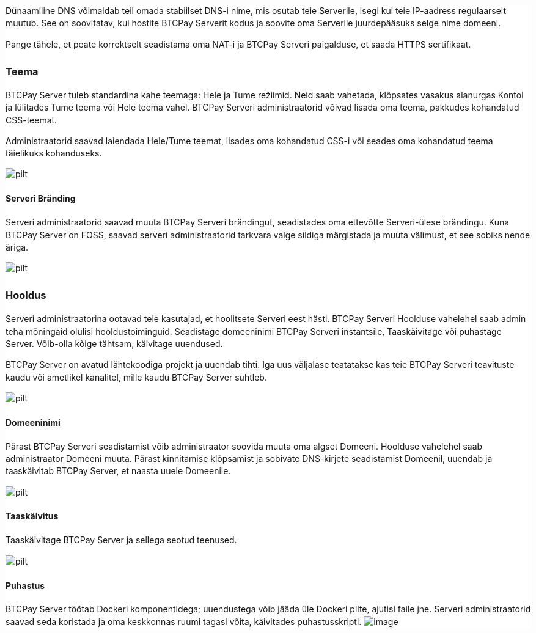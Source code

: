 Dünaamiline DNS võimaldab teil omada stabiilset DNS-i nime, mis osutab teie Serverile, isegi kui teie IP-aadress regulaarselt muutub. See on soovitatav, kui hostite BTCPay Serverit kodus ja soovite oma Serverile juurdepääsuks selge nime domeeni.

Pange tähele, et peate korrektselt seadistama oma NAT-i ja BTCPay Serveri paigalduse, et saada HTTPS sertifikaat.

### Teema

BTCPay Server tuleb standardina kahe teemaga: Hele ja Tume režiimid. Neid saab vahetada, klõpsates vasakus alanurgas Kontol ja lülitades Tume teema või Hele teema vahel. BTCPay Serveri administraatorid võivad lisada oma teema, pakkudes kohandatud CSS-teemat.

Administraatorid saavad laiendada Hele/Tume teemat, lisades oma kohandatud CSS-i või seades oma kohandatud teema täielikuks kohanduseks.

![pilt](assets/en/83.webp)

#### Serveri Bränding

Serveri administraatorid saavad muuta BTCPay Serveri brändingut, seadistades oma ettevõtte Serveri-ülese brändingu. Kuna BTCPay Server on FOSS, saavad serveri administraatorid tarkvara valge sildiga märgistada ja muuta välimust, et see sobiks nende äriga.

![pilt](assets/en/84.webp)

### Hooldus

Serveri administraatorina ootavad teie kasutajad, et hoolitsete Serveri eest hästi. BTCPay Serveri Hoolduse vahelehel saab admin teha mõningaid olulisi hooldustoiminguid. Seadistage domeeninimi BTCPay Serveri instantsile, Taaskäivitage või puhastage Server. Võib-olla kõige tähtsam, käivitage uuendused.

BTCPay Server on avatud lähtekoodiga projekt ja uuendab tihti. Iga uus väljalase teatatakse kas teie BTCPay Serveri teavituste kaudu või ametlikel kanalitel, mille kaudu BTCPay Server suhtleb.

![pilt](assets/en/85.webp)

#### Domeeninimi

Pärast BTCPay Serveri seadistamist võib administraator soovida muuta oma algset Domeeni. Hoolduse vahelehel saab administraator Domeeni muuta. Pärast kinnitamise klõpsamist ja sobivate DNS-kirjete seadistamist Domeenil, uuendab ja taaskäivitab BTCPay Server, et naasta uuele Domeenile.

![pilt](assets/en/86.webp)

#### Taaskäivitus

Taaskäivitage BTCPay Server ja sellega seotud teenused.

![pilt](assets/en/87.webp)

#### Puhastus
BTCPay Server töötab Dockeri komponentidega; uuendustega võib jääda üle Dockeri pilte, ajutisi faile jne. Serveri administraatorid saavad seda koristada ja oma keskkonnas ruumi tagasi võita, käivitades puhastusskripti.
![image](assets/en/88.webp)
